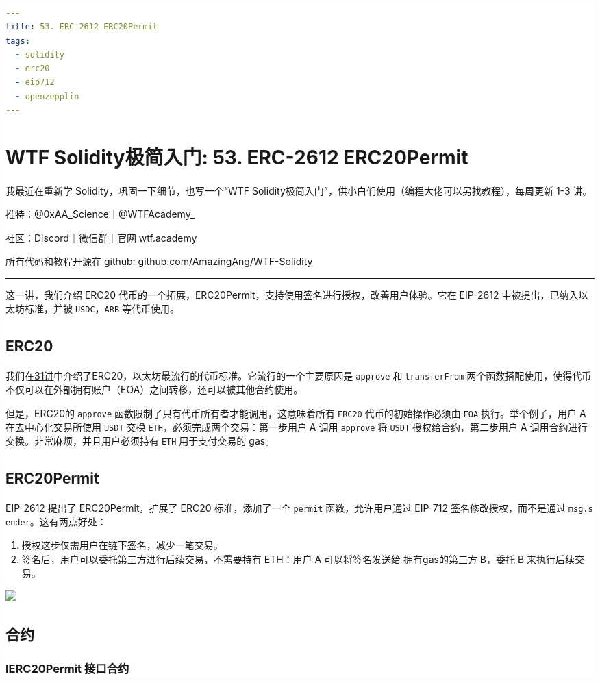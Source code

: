 ```yaml
---
title: 53. ERC-2612 ERC20Permit
tags:
  - solidity
  - erc20
  - eip712
  - openzepplin
---
```


# WTF Solidity极简入门: 53. ERC-2612 ERC20Permit

我最近在重新学 Solidity，巩固一下细节，也写一个“WTF Solidity极简入门”，供小白们使用（编程大佬可以另找教程），每周更新 1-3 讲。

推特：[@0xAA_Science](https://twitter.com/0xAA_Science)｜[@WTFAcademy_](https://twitter.com/WTFAcademy_)

社区：[Discord](https://discord.gg/5akcruXrsk)｜[微信群](https://docs.google.com/forms/d/e/1FAIpQLSe4KGT8Sh6sJ7hedQRuIYirOoZK_85miz3dw7vA1-YjodgJ-A/viewform?usp=sf_link)｜[官网 wtf.academy](https://wtf.academy)

所有代码和教程开源在 github: [github.com/AmazingAng/WTF-Solidity](https://github.com/AmazingAng/WTF-Solidity)

---

这一讲，我们介绍 ERC20 代币的一个拓展，ERC20Permit，支持使用签名进行授权，改善用户体验。它在 EIP-2612 中被提出，已纳入以太坊标准，并被 `USDC`，`ARB` 等代币使用。

## ERC20

我们在[31讲](https://github.com/AmazingAng/WTF-Solidity/blob/main/31_ERC20/readme.md)中介绍了ERC20，以太坊最流行的代币标准。它流行的一个主要原因是 `approve` 和 `transferFrom` 两个函数搭配使用，使得代币不仅可以在外部拥有账户（EOA）之间转移，还可以被其他合约使用。

但是，ERC20的 `approve` 函数限制了只有代币所有者才能调用，这意味着所有 `ERC20` 代币的初始操作必须由 `EOA` 执行。举个例子，用户 A 在去中心化交易所使用 `USDT` 交换 `ETH`，必须完成两个交易：第一步用户 A 调用 `approve` 将 `USDT` 授权给合约，第二步用户 A 调用合约进行交换。非常麻烦，并且用户必须持有 `ETH` 用于支付交易的 gas。

## ERC20Permit

EIP-2612 提出了 ERC20Permit，扩展了 ERC20 标准，添加了一个 `permit` 函数，允许用户通过 EIP-712 签名修改授权，而不是通过 `msg.sender`。这有两点好处：

1. 授权这步仅需用户在链下签名，减少一笔交易。
2. 签名后，用户可以委托第三方进行后续交易，不需要持有 ETH：用户 A 可以将签名发送给 拥有gas的第三方 B，委托 B 来执行后续交易。

![](./img/53-1.png)

## 合约

### IERC20Permit 接口合约
